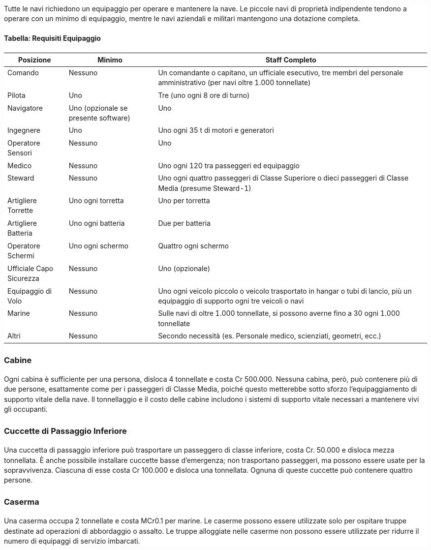 Tutte le navi richiedono un equipaggio per operare e mantenere la nave. Le piccole navi di proprietà indipendente tendono a operare con un minimo di equipaggio, mentre le navi aziendali e militari mantengono una dotazione completa.

#### Tabella: Requisiti Equipaggio

| Posizione                | Minimo                               | Staff Completo                                                                                                                   |
| ------------------------ | ------------------------------------ | -------------------------------------------------------------------------------------------------------------------------------- |
| Comando                  | Nessuno                              | Un comandante o capitano, un ufficiale esecutivo, tre membri del personale amministrativo (per navi oltre 1.000 tonnellate)      |
| Pilota                   | Uno                                  | Tre (uno ogni 8 ore di turno)                                                                                                    |
| Navigatore               | Uno (opzionale se presente software) | Uno                                                                                                                              |
| Ingegnere                | Uno                                  | Uno ogni 35 t di motori e generatori                                                                                             |
| Operatore Sensori        | Nessuno                              | Uno                                                                                                                              |
| Medico                   | Nessuno                              | Uno ogni 120 tra passeggeri ed equipaggio                                                                                        |
| Steward                  | Nessuno                              | Uno ogni quattro passeggeri di Classe Superiore o dieci passeggeri di Classe Media (presume Steward-1)                           |
| Artigliere Torrette      | Uno ogni torretta                    | Uno per torretta                                                                                                                 |
| Artigliere Batteria      | Uno ogni batteria                    | Due per batteria                                                                                                                 |
| Operatore Schermi        | Uno ogni schermo                     | Quattro ogni schermo                                                                                                             |
| Ufficiale Capo Sicurezza | Nessuno                              | Uno (opzionale)                                                                                                                  |
| Equipaggio di Volo       | Nessuno                              | Uno ogni veicolo piccolo o veicolo trasportato in hangar o tubi di lancio, più un equipaggio di supporto ogni tre veicoli o navi |
| Marine                   | Nessuno                              | Sulle navi di oltre 1.000 tonnellate, si possono averne fino a 30 ogni 1.000 tonnellate                                          |
| Altri                    | Nessuno                              | Secondo necessità (es. Personale medico, scienziati, geometri, ecc.)                                                             |

### Cabine

Ogni cabina è sufficiente per una persona, disloca 4 tonnellate e costa Cr 500.000. Nessuna cabina, però, può contenere più di due persone, esattamente come per i passeggeri di Classe Media, poiché questo metterebbe sotto sforzo l’equipaggiamento di supporto vitale della nave. Il tonnellaggio e il costo delle cabine includono i sistemi di supporto vitale necessari a mantenere vivi gli occupanti.

### Cuccette di Passaggio Inferiore

Una cuccetta di passaggio inferiore può trasportare un passeggero di classe inferiore, costa Cr. 50.000 e disloca mezza tonnellata.
È anche possibile installare cuccette basse d’emergenza; non trasportano passeggeri, ma possono essere usate per la sopravvivenza. Ciascuna di esse costa Cr 100.000 e disloca una tonnellata. Ognuna di queste cuccette può contenere quattro persone.

### Caserma

Una caserma occupa 2 tonnellate e costa MCr0.1 per marine. Le caserme possono essere utilizzate solo per ospitare truppe destinate ad operazioni di abbordaggio o assalto. Le truppe alloggiate nelle caserme non possono essere utilizzate per ridurre il numero di equipaggi di servizio imbarcati.
